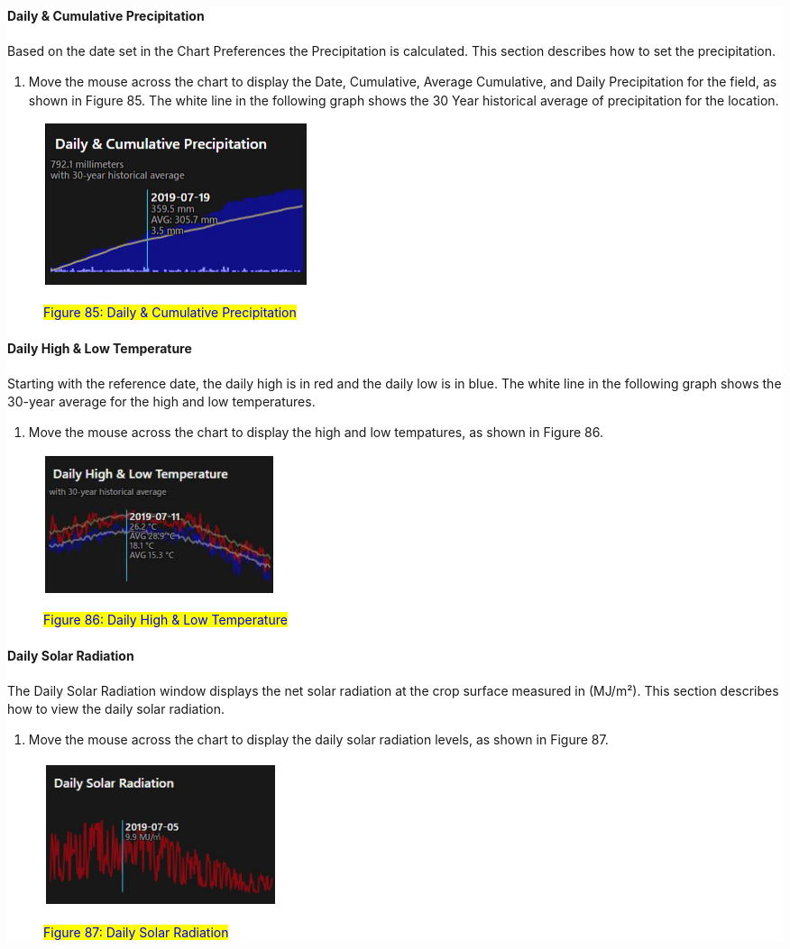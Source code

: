 #### Daily & Cumulative Precipitation

Based on the date set in the Chart Preferences the Precipitation is calculated. This section describes how to set the precipitation.

1. Move the mouse across the chart to display the Date, Cumulative, Average Cumulative, and Daily Precipitation for the field, as shown in Figure 85. The white line in the following graph shows the 30 Year historical average of precipitation for the location.

<div align="left"><figure><img src="../../.gitbook/assets/image (488).png" alt=""><figcaption><p><mark style="color:blue;">Figure 85: Daily &#x26; Cumulative Precipitation</mark></p></figcaption></figure></div>

#### Daily High & Low Temperature

Starting with the reference date, the daily high is in red and the daily low is in blue. The white line in the following graph shows the 30-year average for the high and low temperatures.

1. Move the mouse across the chart to display the high and low tempatures, as shown in Figure 86.

<div align="left"><figure><img src="../../.gitbook/assets/image (489).png" alt=""><figcaption><p><mark style="color:blue;">Figure 86: Daily High &#x26; Low Temperature</mark></p></figcaption></figure></div>

#### Daily Solar Radiation

The Daily Solar Radiation window displays the net solar radiation at the crop surface measured in (MJ/m²). This section describes how to view the daily solar radiation.

1. Move the mouse across the chart to display the daily solar radiation levels, as shown in Figure 87.

<div align="left"><figure><img src="../../.gitbook/assets/image (490).png" alt=""><figcaption><p><mark style="color:blue;">Figure 87: Daily Solar Radiation</mark></p></figcaption></figure></div>
